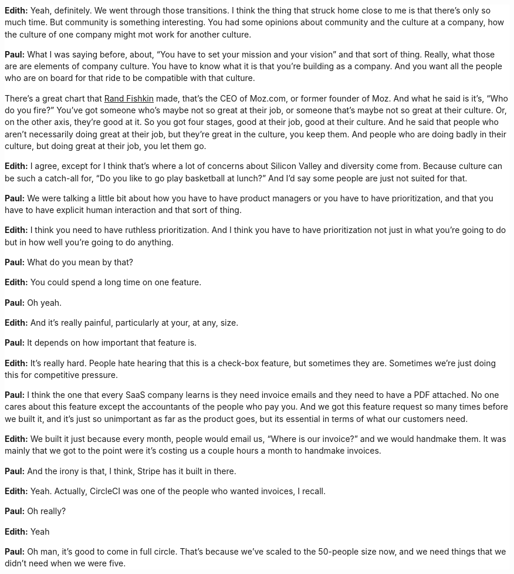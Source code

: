 **Edith:** Yeah, definitely. We went through those transitions. I think the thing that struck home close to me is that there’s only so much time. But community is something interesting. You had some opinions about community and the culture at a company, how the culture of one company might mot work for another culture.

**Paul:** What I was saying before, about, “You have to set your mission and your vision” and that sort of thing. Really, what those are are elements of company culture. You have to know what it is that you’re building as a company. And you want all the people who are on board for that ride to be compatible with that culture.

There’s a great chart that [Rand Fishkin](https://moz.com/about/team/randfish) made, that’s the CEO of Moz.com, or former founder of Moz. And what he said is it’s, “Who do you fire?” You’ve got someone who’s maybe not so great at their job, or someone that’s maybe not so great at their culture. Or, on the other axis, they’re good at it. So you got four stages, good at their job, good at their culture. And he said that people who aren’t necessarily doing great at their job, but they’re great in the culture, you keep them. And people who are doing badly in their culture, but doing great at their job, you let them go.

**Edith:** I agree, except for I think that’s where a lot of concerns about Silicon Valley and diversity come from. Because culture can be such a catch-all for, “Do you like to go play basketball at lunch?” And I’d say some people are just not suited for that.

**Paul:** We were talking a little bit about how you have to have product managers or you have to have prioritization, and that you have to have explicit human interaction and that sort of thing.

**Edith:** I think you need to have ruthless prioritization. And I think you have to have prioritization not just in what you’re going to do but in how well you’re going to do anything.

**Paul:** What do you mean by that?

**Edith:** You could spend a long time on one feature.

**Paul:** Oh yeah.

**Edith:** And it’s really painful, particularly at your, at any, size.

**Paul:** It depends on how important that feature is.

**Edith:** It’s really hard. People hate hearing that this is a check-box feature, but sometimes they are. Sometimes we’re just doing this for competitive pressure.

**Paul:** I think the one that every SaaS company learns is they need invoice emails and they need to have a PDF attached. No one cares about this feature except the accountants of the people who pay you. And we got this feature request so many times before we built it, and it’s just so unimportant as far as the product goes, but its essential in terms of what our customers need.

**Edith:** We built it just because every month, people would email us, “Where is our invoice?” and we would handmake them. It was mainly that we got to the point were it’s costing us a couple hours a month to handmake invoices.

**Paul:** And the irony is that, I think, Stripe has it built in there.

**Edith:** Yeah. Actually, CircleCI was one of the people who wanted invoices, I recall.

**Paul:** Oh really?

**Edith:** Yeah

**Paul:** Oh man, it’s good to come in full circle. That’s because we’ve scaled to the 50-people size now, and we need things that we didn’t need when we were five.

